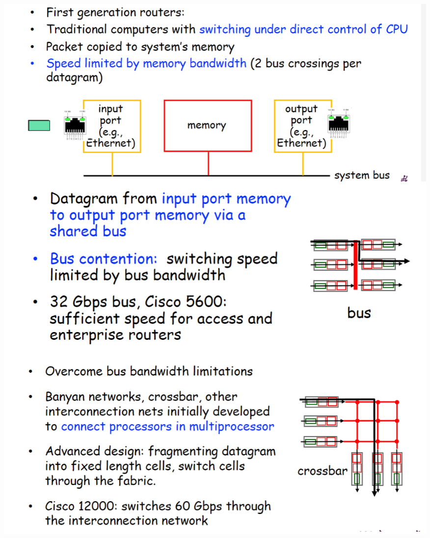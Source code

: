 ![image-20250608013358843](./assets/image-20250608013358843.png)

![image-20250608013408633](./assets/image-20250608013408633.png)

![image-20250608013416280](./assets/image-20250608013416280.png)
